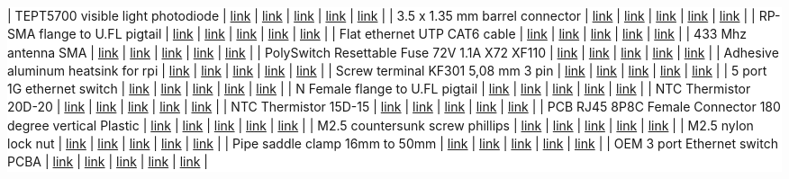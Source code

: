 | TEPT5700 visible light photodiode | [link](https://s.click.aliexpress.com/e/_AM6wDK) | [link](https://s.click.aliexpress.com/e/_AKnaIM) | [link](https://s.click.aliexpress.com/e/_9Idhqg) | [link](https://s.click.aliexpress.com/e/_ALlvU8) | [link](https://s.click.aliexpress.com/e/_AElcxQ) |
| 3.5 x 1.35 mm barrel connector | [link](https://s.click.aliexpress.com/e/_AVe0HK) | [link](https://s.click.aliexpress.com/e/_AmWmLQ) | [link](https://s.click.aliexpress.com/e/_Amg2h6) | [link](https://s.click.aliexpress.com/e/_A8Suug) | [link](https://s.click.aliexpress.com/e/_ADKj2C) |
| RP-SMA flange to U.FL pigtail | [link](https://s.click.aliexpress.com/e/_ASHkPQ) | [link](https://s.click.aliexpress.com/e/_9vbEjm) | [link](https://s.click.aliexpress.com/e/_AezhC8) | [link](https://s.click.aliexpress.com/e/_9yrRQ0) | [link](https://s.click.aliexpress.com/e/_AnRJzm) |
| Flat ethernet UTP CAT6 cable | [link](https://s.click.aliexpress.com/e/_9fVJe0) | [link](https://s.click.aliexpress.com/e/_9hjSAk) | [link](https://s.click.aliexpress.com/e/_9gymac) | [link](https://s.click.aliexpress.com/e/_A4hAH2) | [link](https://s.click.aliexpress.com/e/_A5b7tW) |
| 433 Mhz antenna SMA | [link](https://s.click.aliexpress.com/e/_98ueCY) | [link](https://s.click.aliexpress.com/e/_AYvZau) | [link](https://s.click.aliexpress.com/e/_9x8TRi) | [link](https://s.click.aliexpress.com/e/_9wQwPI) | [link](https://s.click.aliexpress.com/e/_AfY3Pi) |
| PolySwitch Resettable Fuse 72V 1.1A X72 XF110 | [link](https://s.click.aliexpress.com/e/_9Q5KpS) | [link](https://s.click.aliexpress.com/e/_AW9h0G) | [link](https://s.click.aliexpress.com/e/_AeoFWo) | [link](https://s.click.aliexpress.com/e/_A6rcAU) | [link](https://s.click.aliexpress.com/e/_ACUbQg) |
| Adhesive aluminum heatsink for rpi | [link](https://s.click.aliexpress.com/e/_9gFIve) | [link](https://s.click.aliexpress.com/e/_A8D820) | [link](https://s.click.aliexpress.com/e/_ABPlsY) | [link](https://s.click.aliexpress.com/e/_AD58fw) | [link](https://s.click.aliexpress.com/e/_AKzE9A) |
| Screw terminal KF301 5,08 mm 3 pin | [link](https://s.click.aliexpress.com/e/_Akis5O) | [link](https://s.click.aliexpress.com/e/_AM3Z8g) | [link](https://s.click.aliexpress.com/e/_AUMLnq) | [link](https://s.click.aliexpress.com/e/_99aWok) | [link](https://s.click.aliexpress.com/e/_9wZ8kU) |
| 5 port 1G ethernet switch | [link](https://s.click.aliexpress.com/e/_AEeCP2) | [link](https://s.click.aliexpress.com/e/_AZWUq0) | [link](https://s.click.aliexpress.com/e/_A7kffI) | [link](https://s.click.aliexpress.com/e/_974vFI) | [link](https://s.click.aliexpress.com/e/_9ucEUG) |
| N Female flange to U.FL pigtail | [link](https://s.click.aliexpress.com/e/_AqN9SM) | [link](https://s.click.aliexpress.com/e/_ArQSGU) | [link](https://s.click.aliexpress.com/e/_97Kvks) | [link](https://s.click.aliexpress.com/e/_Ata2MU) | [link](https://s.click.aliexpress.com/e/_99RkfK) |
| NTC Thermistor 20D-20 | [link](https://s.click.aliexpress.com/e/_AM6x0u) | [link](https://s.click.aliexpress.com/e/_A0C0wY) | [link](https://s.click.aliexpress.com/e/_AWp0Eg) | [link](https://s.click.aliexpress.com/e/_AosVZa) | [link](https://s.click.aliexpress.com/e/_9jO7DK) |
| NTC Thermistor 15D-15 | [link](https://s.click.aliexpress.com/e/_9yufK8) | [link](https://s.click.aliexpress.com/e/_A6u0CU) | [link](https://s.click.aliexpress.com/e/_As6Suk) | [link](https://s.click.aliexpress.com/e/_98pjXO) | [link](https://s.click.aliexpress.com/e/_AqJraG) |
| PCB RJ45 8P8C Female Connector 180 degree vertical Plastic | [link](https://s.click.aliexpress.com/e/_9hKf3m) | [link](https://s.click.aliexpress.com/e/_AE4mUG  ) | [link](https://s.click.aliexpress.com/e/_Astivq) | [link](https://s.click.aliexpress.com/e/_A6vigU) | [link](https://s.click.aliexpress.com/e/_Aq6jla) |
| M2.5 countersunk screw phillips | [link](https://s.click.aliexpress.com/e/_AMvH3e) | [link](https://s.click.aliexpress.com/e/_AEYxys) | [link](https://s.click.aliexpress.com/e/_9ut0zA) | [link](https://s.click.aliexpress.com/e/_ATU9XI) | [link](https://s.click.aliexpress.com/e/_9GyrUu) |
| M2.5 nylon lock nut | [link](https://s.click.aliexpress.com/e/_ABpU76) | [link](https://s.click.aliexpress.com/e/_9RIfcu) | [link](https://s.click.aliexpress.com/e/_AVxl4s) | [link](https://s.click.aliexpress.com/e/_A3tujE) | [link](https://s.click.aliexpress.com/e/_9zheTi) |
| Pipe saddle clamp 16mm to 50mm | [link](https://s.click.aliexpress.com/e/_AAuczW) | [link](https://s.click.aliexpress.com/e/_9gn2tQ) | [link](https://s.click.aliexpress.com/e/_AoCkAY) | [link](https://s.click.aliexpress.com/e/_A6Ur7q) | [link](https://s.click.aliexpress.com/e/_9GWiL6) |
| OEM 3 port Ethernet switch PCBA | [link](https://s.click.aliexpress.com/e/_AbibBA) | [link](https://s.click.aliexpress.com/e/_9APhUY) | [link](https://s.click.aliexpress.com/e/_9xVpfO) | [link](https://s.click.aliexpress.com/e/_At9SvO) | [link](https://s.click.aliexpress.com/e/_AYh0Ag) |
